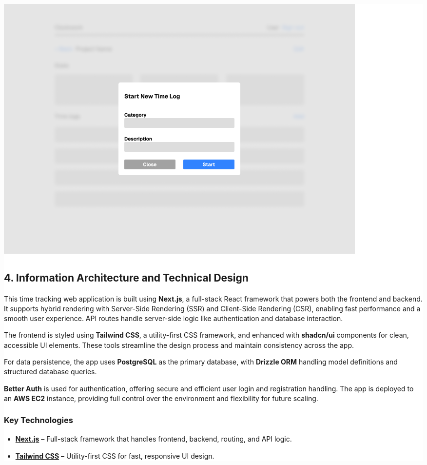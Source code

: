 ![start time log](assets/start-time-log.png)

## 4. Information Architecture and Technical Design

This time tracking web application is built using **Next.js**, a full-stack React framework that powers both the frontend and backend. It supports hybrid rendering with Server-Side Rendering (SSR) and Client-Side Rendering (CSR), enabling fast performance and a smooth user experience. API routes handle server-side logic like authentication and database interaction.

The frontend is styled using **Tailwind CSS**, a utility-first CSS framework, and enhanced with **shadcn/ui** components for clean, accessible UI elements. These tools streamline the design process and maintain consistency across the app.

For data persistence, the app uses **PostgreSQL** as the primary database, with **Drizzle ORM** handling model definitions and structured database queries.

**Better Auth** is used for authentication, offering secure and efficient user login and registration handling. The app is deployed to an **AWS EC2** instance, providing full control over the environment and flexibility for future scaling.

### Key Technologies

* **[Next.js](https://nextjs.org)** – Full-stack framework that handles frontend, backend, routing, and API logic.

* **[Tailwind CSS](https://tailwindcss.com)** – Utility-first CSS for fast, responsive UI design.
